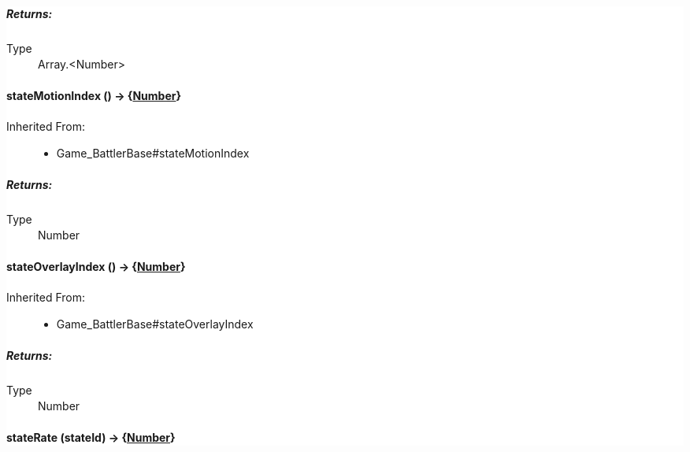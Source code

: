 ##### Returns:

<dl>
                <dt> Type </dt>
                <dd>
                    <span><a>Array</a>.&lt;<a>Number</a>&gt;</span>
                </dd>
            </dl>

#### stateMotionIndex () → {[Number](Number.html)}

<dl>
                <dt>Inherited From:</dt>
                <dd>
                    <ul>
                        <li>
                            <a>Game_BattlerBase#stateMotionIndex</a>
                        </li>
                    </ul>
                </dd>
            </dl>

##### Returns:

<dl>
                <dt> Type </dt>
                <dd>
                    <span><a>Number</a></span>
                </dd>
            </dl>

#### stateOverlayIndex () → {[Number](Number.html)}

<dl>
                <dt>Inherited From:</dt>
                <dd>
                    <ul>
                        <li>
                            <a>Game_BattlerBase#stateOverlayIndex</a>
                        </li>
                    </ul>
                </dd>
            </dl>

##### Returns:

<dl>
                <dt> Type </dt>
                <dd>
                    <span><a>Number</a></span>
                </dd>
            </dl>

#### stateRate (stateId) → {[Number](Number.html)}
